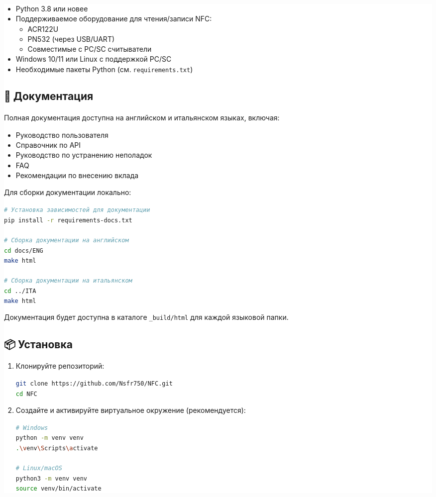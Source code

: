 - Python 3.8 или новее
- Поддерживаемое оборудование для чтения/записи NFC:
  - ACR122U
  - PN532 (через USB/UART)
  - Совместимые с PC/SC считыватели
- Windows 10/11 или Linux с поддержкой PC/SC
- Необходимые пакеты Python (см. `requirements.txt`)

## 📖 Документация

Полная документация доступна на английском и итальянском языках, включая:

- Руководство пользователя
- Справочник по API
- Руководство по устранению неполадок
- FAQ
- Рекомендации по внесению вклада

Для сборки документации локально:

```bash
# Установка зависимостей для документации
pip install -r requirements-docs.txt

# Сборка документации на английском
cd docs/ENG
make html

# Сборка документации на итальянском
cd ../ITA
make html
```

Документация будет доступна в каталоге `_build/html` для каждой языковой папки.

## 📦 Установка

1. Клонируйте репозиторий:

   ```bash
   git clone https://github.com/Nsfr750/NFC.git
   cd NFC
   ```

2. Создайте и активируйте виртуальное окружение (рекомендуется):

   ```bash
   # Windows
   python -m venv venv
   .\venv\Scripts\activate

   # Linux/macOS
   python3 -m venv venv
   source venv/bin/activate
   ```

